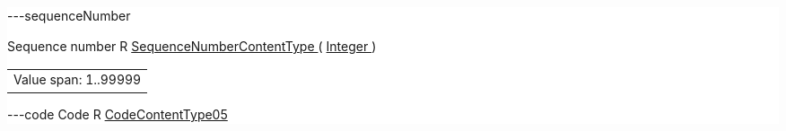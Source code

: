    ---sequenceNumber
  </td>
  <td>
   Sequence number
  </td>
  <td>
  </td>
  <td>
  </td>
  <td>
   R
  </td>
  <td>
   <a href="metatypes.html#metatype-sequencenumbercontenttype">
    SequenceNumberContentType
   </a>
   (
   <a href="metatypes.html#enumeration-integer">
    Integer
   </a>
   )
  </td>
  <td>
  </td>
  <td>
  </td>
  <td>
  </td>
  <td>
   <table class="InnerTable">
    <tr>
     <td>
      Value span: 1..99999
     </td>
    </tr>
   </table>
  </td>
 </tr>
 <tr>
  <td class="ExpandableCell" colspan="10">
   <span id="id_76">
   </span>
   <script language="javascript">
    init('id_76');
   </script>
  </td>
 </tr>
 <tr class="indent-3">
  <td class="code">
   ---code
  </td>
  <td>
   Code
  </td>
  <td>
  </td>
  <td>
  </td>
  <td>
   R
  </td>
  <td>
   <a href="metatypes.html#metatype-codecontenttype05">
    CodeContentType05